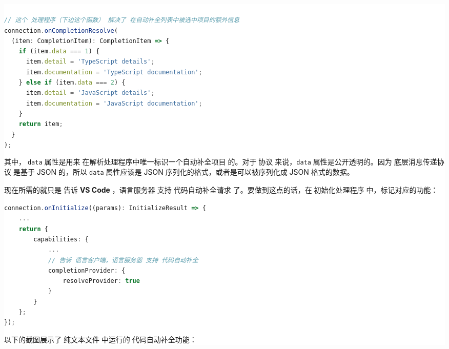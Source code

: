 ```typescript

// 这个 处理程序（下边这个函数） 解决了 在自动补全列表中被选中项目的额外信息
connection.onCompletionResolve(
  (item: CompletionItem): CompletionItem => {
    if (item.data === 1) {
      item.detail = 'TypeScript details';
      item.documentation = 'TypeScript documentation';
    } else if (item.data === 2) {
      item.detail = 'JavaScript details';
      item.documentation = 'JavaScript documentation';
    }
    return item;
  }
);
```

其中， `data` 属性是用来 在解析处理程序中唯一标识一个自动补全项目 的。对于 协议 来说，`data` 属性是公开透明的。因为 底层消息传递协议 是基于 JSON 的，所以 `data` 属性应该是 JSON 序列化的格式，或者是可以被序列化成 JSON 格式的数据。

现在所需的就只是 告诉 **VS Code** ，语言服务器 支持 代码自动补全请求 了。要做到这点的话，在 初始化处理程序 中，标记对应的功能：

```typescript
connection.onInitialize((params): InitializeResult => {
    ...
    return {
        capabilities: {
            ...
            // 告诉 语言客户端，语言服务器 支持 代码自动补全
            completionProvider: {
                resolveProvider: true
            }
        }
    };
});
```

以下的截图展示了 纯文本文件 中运行的 代码自动补全功能：

